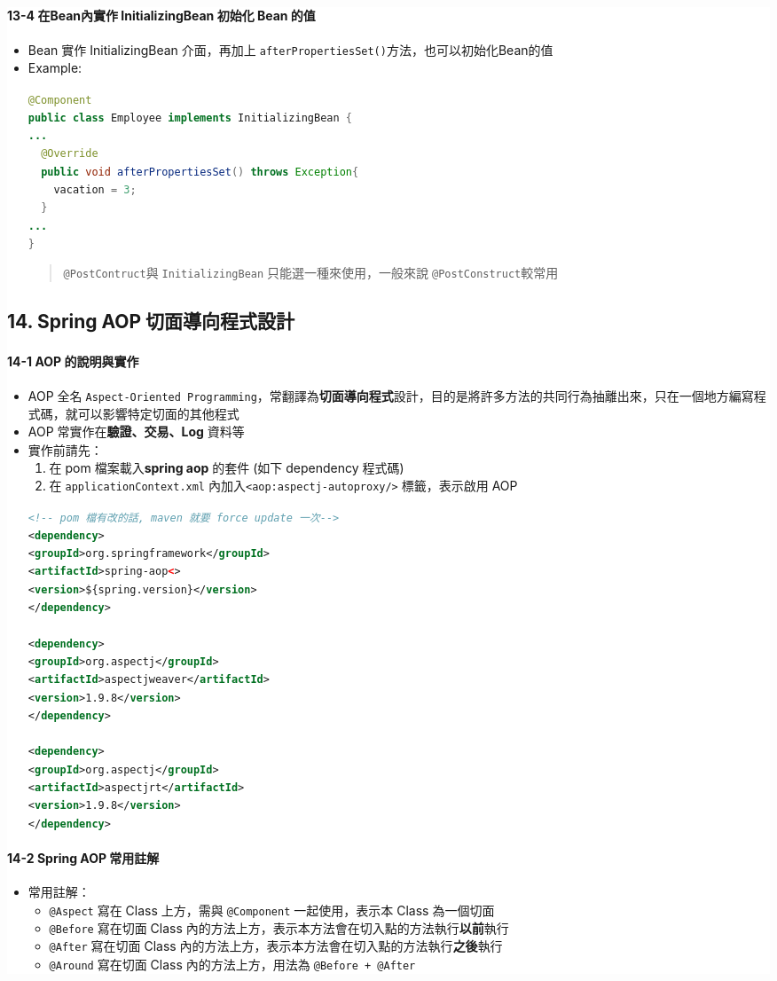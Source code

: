 #### 13-4 在Bean內實作 InitializingBean 初始化 Bean 的值
+ Bean 實作 InitializingBean 介面，再加上 `afterPropertiesSet()`方法，也可以初始化Bean的值
+ Example:
  ```Java
  @Component
  public class Employee implements InitializingBean {
  ...
    @Override
    public void afterPropertiesSet() throws Exception{
      vacation = 3;
    }
  ...
  } 
  ```
  > `@PostContruct`與 `InitializingBean` 只能選一種來使用，一般來說 `@PostConstruct`較常用


## 14. Spring AOP 切面導向程式設計
#### 14-1 AOP 的說明與實作
+ AOP 全名 `Aspect-Oriented Programming`，常翻譯為**切面導向程式**設計，目的是將許多方法的共同行為抽離出來，只在一個地方編寫程式碼，就可以影響特定切面的其他程式
+ AOP 常實作在**驗證、交易、Log** 資料等
+ 實作前請先：
  1. 在 pom 檔案載入**spring aop** 的套件 (如下 dependency 程式碼)
  2. 在 `applicationContext.xml` 內加入`<aop:aspectj-autoproxy/>` 標籤，表示啟用 AOP  
  ```xml
  <!-- pom 檔有改的話, maven 就要 force update 一次-->
  <dependency>
  <groupId>org.springframework</groupId>
  <artifactId>spring-aop<>
  <version>${spring.version}</version>
  </dependency>

  <dependency>
  <groupId>org.aspectj</groupId>
  <artifactId>aspectjweaver</artifactId>
  <version>1.9.8</version>
  </dependency>

  <dependency>
  <groupId>org.aspectj</groupId>
  <artifactId>aspectjrt</artifactId>
  <version>1.9.8</version>
  </dependency>
  ```

#### 14-2 Spring AOP 常用註解
+ 常用註解：
  + `@Aspect`  寫在 Class 上方，需與 `@Component` 一起使用，表示本 Class 為一個切面
  + `@Before`  寫在切面 Class 內的方法上方，表示本方法會在切入點的方法執行**以前**執行
  + `@After`   寫在切面 Class 內的方法上方，表示本方法會在切入點的方法執行**之後**執行
  + `@Around`  寫在切面 Class 內的方法上方，用法為 `@Before + @After`
